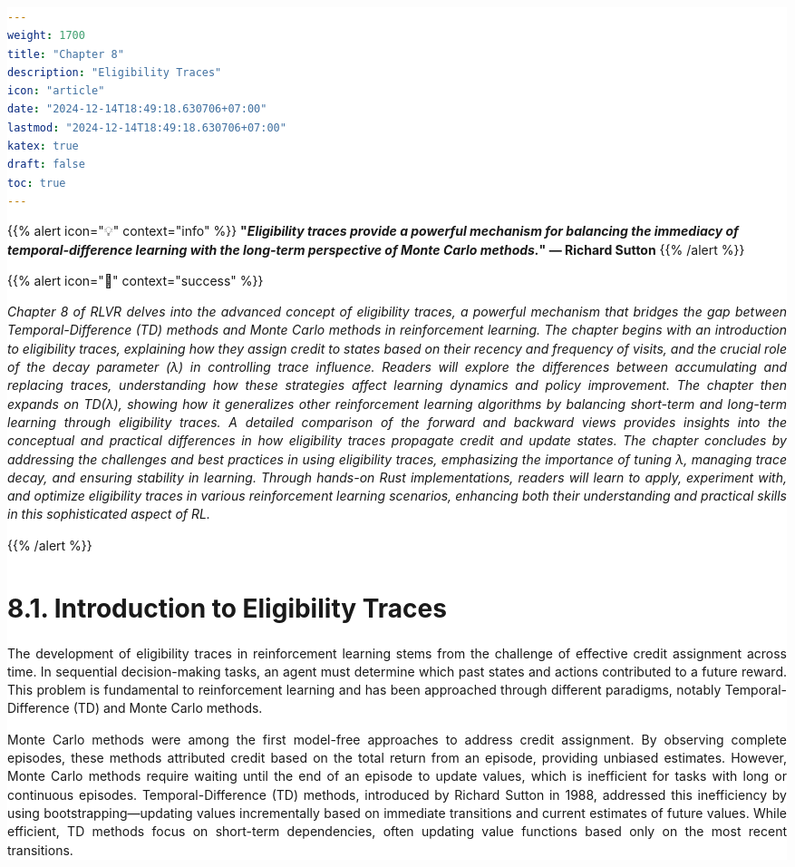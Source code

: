 ```yaml
---
weight: 1700
title: "Chapter 8"
description: "Eligibility Traces"
icon: "article"
date: "2024-12-14T18:49:18.630706+07:00"
lastmod: "2024-12-14T18:49:18.630706+07:00"
katex: true
draft: false
toc: true
---
```

{{% alert icon="💡" context="info" %}}
<strong>"<em>Eligibility traces provide a powerful mechanism for balancing the immediacy of temporal-difference learning with the long-term perspective of Monte Carlo methods.</em>" — Richard Sutton</strong>
{{% /alert %}}

{{% alert icon="📘" context="success" %}}
<p style="text-align: justify;"><em>Chapter 8 of RLVR delves into the advanced concept of eligibility traces, a powerful mechanism that bridges the gap between Temporal-Difference (TD) methods and Monte Carlo methods in reinforcement learning. The chapter begins with an introduction to eligibility traces, explaining how they assign credit to states based on their recency and frequency of visits, and the crucial role of the decay parameter (λ) in controlling trace influence. Readers will explore the differences between accumulating and replacing traces, understanding how these strategies affect learning dynamics and policy improvement. The chapter then expands on TD(λ), showing how it generalizes other reinforcement learning algorithms by balancing short-term and long-term learning through eligibility traces. A detailed comparison of the forward and backward views provides insights into the conceptual and practical differences in how eligibility traces propagate credit and update states. The chapter concludes by addressing the challenges and best practices in using eligibility traces, emphasizing the importance of tuning λ, managing trace decay, and ensuring stability in learning. Through hands-on Rust implementations, readers will learn to apply, experiment with, and optimize eligibility traces in various reinforcement learning scenarios, enhancing both their understanding and practical skills in this sophisticated aspect of RL.</em></p>
{{% /alert %}}

# 8.1. Introduction to Eligibility Traces
<p style="text-align: justify;">
The development of eligibility traces in reinforcement learning stems from the challenge of effective credit assignment across time. In sequential decision-making tasks, an agent must determine which past states and actions contributed to a future reward. This problem is fundamental to reinforcement learning and has been approached through different paradigms, notably Temporal-Difference (TD) and Monte Carlo methods.
</p>

<p style="text-align: justify;">
Monte Carlo methods were among the first model-free approaches to address credit assignment. By observing complete episodes, these methods attributed credit based on the total return from an episode, providing unbiased estimates. However, Monte Carlo methods require waiting until the end of an episode to update values, which is inefficient for tasks with long or continuous episodes. Temporal-Difference (TD) methods, introduced by Richard Sutton in 1988, addressed this inefficiency by using bootstrapping—updating values incrementally based on immediate transitions and current estimates of future values. While efficient, TD methods focus on short-term dependencies, often updating value functions based only on the most recent transitions.
</p>
